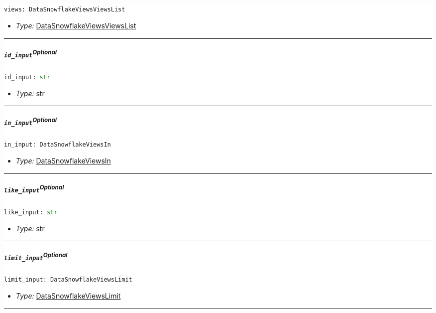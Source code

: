 ```python
views: DataSnowflakeViewsViewsList
```

- *Type:* <a href="#@cdktf/provider-snowflake.dataSnowflakeViews.DataSnowflakeViewsViewsList">DataSnowflakeViewsViewsList</a>

---

##### `id_input`<sup>Optional</sup> <a name="id_input" id="@cdktf/provider-snowflake.dataSnowflakeViews.DataSnowflakeViews.property.idInput"></a>

```python
id_input: str
```

- *Type:* str

---

##### `in_input`<sup>Optional</sup> <a name="in_input" id="@cdktf/provider-snowflake.dataSnowflakeViews.DataSnowflakeViews.property.inInput"></a>

```python
in_input: DataSnowflakeViewsIn
```

- *Type:* <a href="#@cdktf/provider-snowflake.dataSnowflakeViews.DataSnowflakeViewsIn">DataSnowflakeViewsIn</a>

---

##### `like_input`<sup>Optional</sup> <a name="like_input" id="@cdktf/provider-snowflake.dataSnowflakeViews.DataSnowflakeViews.property.likeInput"></a>

```python
like_input: str
```

- *Type:* str

---

##### `limit_input`<sup>Optional</sup> <a name="limit_input" id="@cdktf/provider-snowflake.dataSnowflakeViews.DataSnowflakeViews.property.limitInput"></a>

```python
limit_input: DataSnowflakeViewsLimit
```

- *Type:* <a href="#@cdktf/provider-snowflake.dataSnowflakeViews.DataSnowflakeViewsLimit">DataSnowflakeViewsLimit</a>

---
